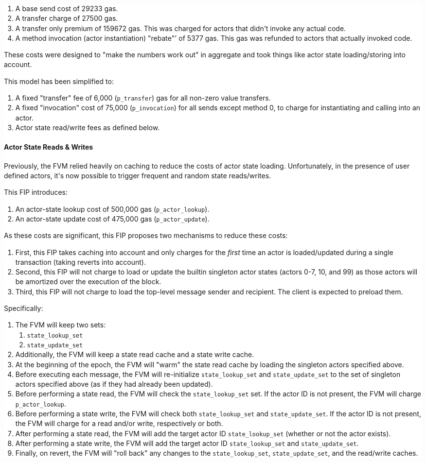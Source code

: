 1. A base send cost of 29233 gas.
2. A transfer charge of 27500 gas.
3. A transfer only premium of 159672 gas. This was charged for actors that didn't invoke any actual code.
4. A method invocation (actor instantiation) "rebate"' of 5377 gas. This gas was refunded to actors that actually invoked code.

These costs were designed to "make the numbers work out" in aggregate and took things like actor state loading/storing into account.

This model has been simplified to:

1. A fixed "transfer" fee of 6,000 (`p_transfer`) gas for all non-zero value transfers.
2. A fixed "invocation" cost of 75,000 (`p_invocation`) for all sends except method 0, to charge for instantiating and calling into an actor.
3. Actor state read/write fees as defined below.

#### Actor State Reads & Writes

Previously, the FVM relied heavily on caching to reduce the costs of actor state loading. Unfortunately, in the presence of user defined actors, it's now possible to trigger frequent and random state reads/writes.

This FIP introduces:

1. An actor-state lookup cost of 500,000 gas (`p_actor_lookup`).
2. An actor-state update cost of 475,000 gas (`p_actor_update`).

As these costs are significant, this FIP proposes two mechanisms to reduce these costs:

1. First, this FIP takes caching into account and only charges for the _first_ time an actor is loaded/updated during a single transaction (taking reverts into account).
2. Second, this FIP will not charge to load or update the builtin singleton actor states (actors 0-7, 10, and 99) as those actors will be amortized over the execution of the block.
3. Third, this FIP will not charge to load the top-level message sender and recipient. The client is expected to preload them.

Specifically:

1. The FVM will keep two sets:
    1. `state_lookup_set`
    2. `state_update_set`
2. Additionally, the FVM will keep a state read cache and a state write cache.
3. At the beginning of the epoch, the FVM will "warm" the state read cache by loading the singleton actors specified above.
4. Before executing each message, the FVM will re-initialize `state_lookup_set` and `state_update_set` to the set of singleton actors specified above (as if they had already been updated).
5. Before performing a state read, the FVM will check the `state_lookup_set` set. If the actor ID is not present, the FVM will charge `p_actor_lookup`.
6. Before performing a state write, the FVM will check both `state_lookup_set` and `state_update_set`.
If the actor ID is not present, the FVM will charge for a read and/or write, respectively or both.
6. After performing a state read, the FVM will add the target actor ID `state_lookup_set` (whether or not the actor exists).
7. After performing a state write, the FVM will add the target actor ID `state_lookup_set` and `state_update_set`.
8. Finally, on revert, the FVM will "roll back" any changes to the `state_lookup_set`, `state_update_set`, and the read/write caches.
